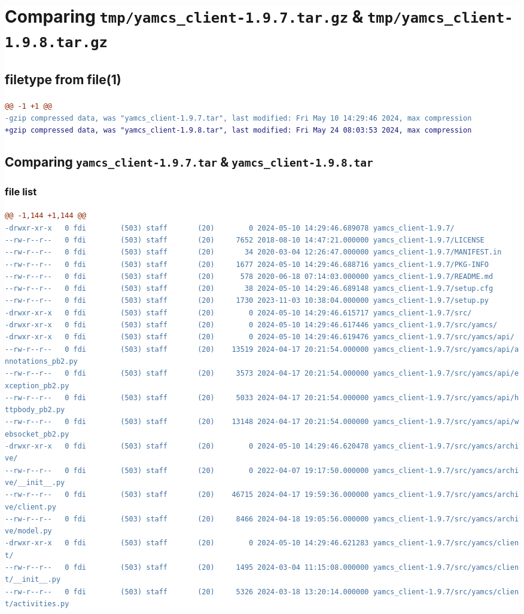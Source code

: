 # Comparing `tmp/yamcs_client-1.9.7.tar.gz` & `tmp/yamcs_client-1.9.8.tar.gz`

## filetype from file(1)

```diff
@@ -1 +1 @@
-gzip compressed data, was "yamcs_client-1.9.7.tar", last modified: Fri May 10 14:29:46 2024, max compression
+gzip compressed data, was "yamcs_client-1.9.8.tar", last modified: Fri May 24 08:03:53 2024, max compression
```

## Comparing `yamcs_client-1.9.7.tar` & `yamcs_client-1.9.8.tar`

### file list

```diff
@@ -1,144 +1,144 @@
-drwxr-xr-x   0 fdi        (503) staff       (20)        0 2024-05-10 14:29:46.689078 yamcs_client-1.9.7/
--rw-r--r--   0 fdi        (503) staff       (20)     7652 2018-08-10 14:47:21.000000 yamcs_client-1.9.7/LICENSE
--rw-r--r--   0 fdi        (503) staff       (20)       34 2020-03-04 12:26:47.000000 yamcs_client-1.9.7/MANIFEST.in
--rw-r--r--   0 fdi        (503) staff       (20)     1677 2024-05-10 14:29:46.688716 yamcs_client-1.9.7/PKG-INFO
--rw-r--r--   0 fdi        (503) staff       (20)      578 2020-06-18 07:14:03.000000 yamcs_client-1.9.7/README.md
--rw-r--r--   0 fdi        (503) staff       (20)       38 2024-05-10 14:29:46.689148 yamcs_client-1.9.7/setup.cfg
--rw-r--r--   0 fdi        (503) staff       (20)     1730 2023-11-03 10:38:04.000000 yamcs_client-1.9.7/setup.py
-drwxr-xr-x   0 fdi        (503) staff       (20)        0 2024-05-10 14:29:46.615717 yamcs_client-1.9.7/src/
-drwxr-xr-x   0 fdi        (503) staff       (20)        0 2024-05-10 14:29:46.617446 yamcs_client-1.9.7/src/yamcs/
-drwxr-xr-x   0 fdi        (503) staff       (20)        0 2024-05-10 14:29:46.619476 yamcs_client-1.9.7/src/yamcs/api/
--rw-r--r--   0 fdi        (503) staff       (20)    13519 2024-04-17 20:21:54.000000 yamcs_client-1.9.7/src/yamcs/api/annotations_pb2.py
--rw-r--r--   0 fdi        (503) staff       (20)     3573 2024-04-17 20:21:54.000000 yamcs_client-1.9.7/src/yamcs/api/exception_pb2.py
--rw-r--r--   0 fdi        (503) staff       (20)     5033 2024-04-17 20:21:54.000000 yamcs_client-1.9.7/src/yamcs/api/httpbody_pb2.py
--rw-r--r--   0 fdi        (503) staff       (20)    13148 2024-04-17 20:21:54.000000 yamcs_client-1.9.7/src/yamcs/api/websocket_pb2.py
-drwxr-xr-x   0 fdi        (503) staff       (20)        0 2024-05-10 14:29:46.620478 yamcs_client-1.9.7/src/yamcs/archive/
--rw-r--r--   0 fdi        (503) staff       (20)        0 2022-04-07 19:17:50.000000 yamcs_client-1.9.7/src/yamcs/archive/__init__.py
--rw-r--r--   0 fdi        (503) staff       (20)    46715 2024-04-17 19:59:36.000000 yamcs_client-1.9.7/src/yamcs/archive/client.py
--rw-r--r--   0 fdi        (503) staff       (20)     8466 2024-04-18 19:05:56.000000 yamcs_client-1.9.7/src/yamcs/archive/model.py
-drwxr-xr-x   0 fdi        (503) staff       (20)        0 2024-05-10 14:29:46.621283 yamcs_client-1.9.7/src/yamcs/client/
--rw-r--r--   0 fdi        (503) staff       (20)     1495 2024-03-04 11:15:08.000000 yamcs_client-1.9.7/src/yamcs/client/__init__.py
--rw-r--r--   0 fdi        (503) staff       (20)     5326 2024-03-18 13:20:14.000000 yamcs_client-1.9.7/src/yamcs/client/activities.py
```